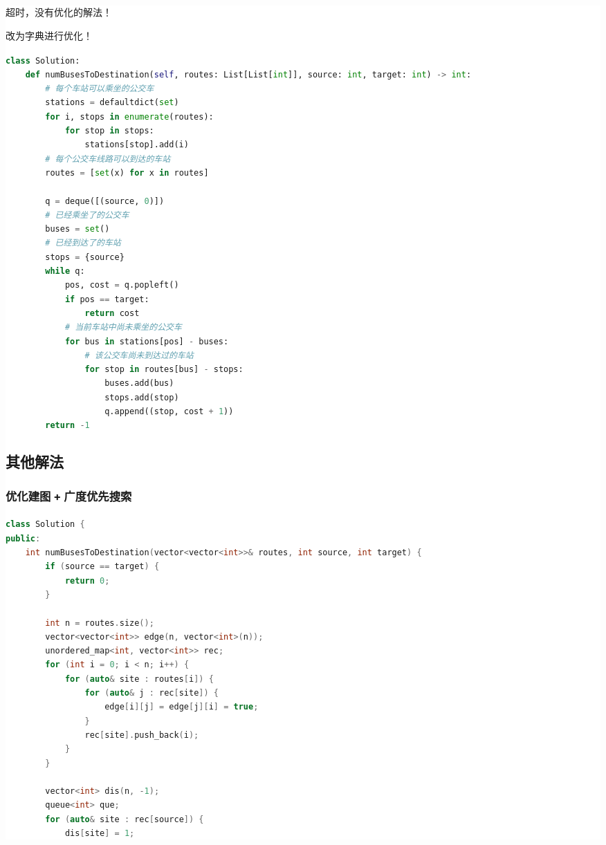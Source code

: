 ```python
```

超时，没有优化的解法！

改为字典进行优化！

```python
class Solution:
    def numBusesToDestination(self, routes: List[List[int]], source: int, target: int) -> int:
        # 每个车站可以乘坐的公交车
        stations = defaultdict(set)
        for i, stops in enumerate(routes):
            for stop in stops:
                stations[stop].add(i)
        # 每个公交车线路可以到达的车站
        routes = [set(x) for x in routes]

        q = deque([(source, 0)])
        # 已经乘坐了的公交车
        buses = set()
        # 已经到达了的车站
        stops = {source}
        while q:
            pos, cost = q.popleft()
            if pos == target:
                return cost
            # 当前车站中尚未乘坐的公交车
            for bus in stations[pos] - buses:
                # 该公交车尚未到达过的车站
                for stop in routes[bus] - stops:
                    buses.add(bus)
                    stops.add(stop)
                    q.append((stop, cost + 1))
        return -1
```

## 其他解法

### 优化建图 + 广度优先搜索

```c++
class Solution {
public:
    int numBusesToDestination(vector<vector<int>>& routes, int source, int target) {
        if (source == target) {
            return 0;
        }

        int n = routes.size();
        vector<vector<int>> edge(n, vector<int>(n));
        unordered_map<int, vector<int>> rec;
        for (int i = 0; i < n; i++) {
            for (auto& site : routes[i]) {
                for (auto& j : rec[site]) {
                    edge[i][j] = edge[j][i] = true;
                }
                rec[site].push_back(i);
            }
        }

        vector<int> dis(n, -1);
        queue<int> que;
        for (auto& site : rec[source]) {
            dis[site] = 1;
```